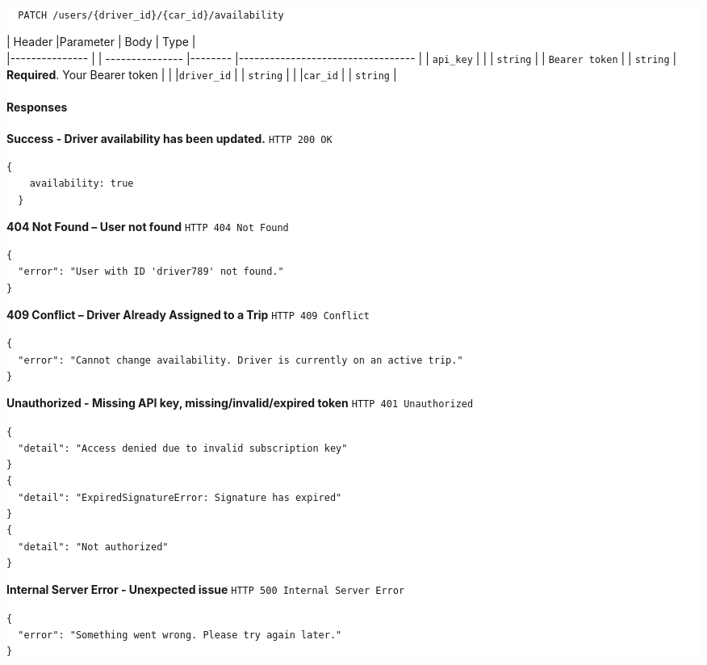 ```http
  PATCH /users/{driver_id}/{car_id}/availability
```

| Header          |Parameter |  Body            | Type     |       
|---------------  | | ---------------  |-------- |---------------------------------- |
| `api_key`       | |                  | `string` | 
| `Bearer token` |               | `string` | **Required**. Your Bearer token   |
|                 |`driver_id` |   | `string` | 
|                 |`car_id` |   | `string` | 

#### Responses
 **Success - Driver availability has been updated.**
 `HTTP 200 OK`
```
{ 
    availability: true
  }
```

**404 Not Found – User not found**
 `HTTP 404 Not Found`
```
{
  "error": "User with ID 'driver789' not found."
}
```
**409 Conflict – Driver Already Assigned to a Trip**
 `HTTP 409 Conflict`
```
{
  "error": "Cannot change availability. Driver is currently on an active trip."
}
```  
**Unauthorized - Missing API key, missing/invalid/expired token**
`HTTP 401 Unauthorized`
```
{
  "detail": "Access denied due to invalid subscription key"
}
{
  "detail": "ExpiredSignatureError: Signature has expired"
}
{
  "detail": "Not authorized"
}
```
**Internal Server Error - Unexpected issue**
`HTTP 500 Internal Server Error`
```
{
  "error": "Something went wrong. Please try again later."
}
```

